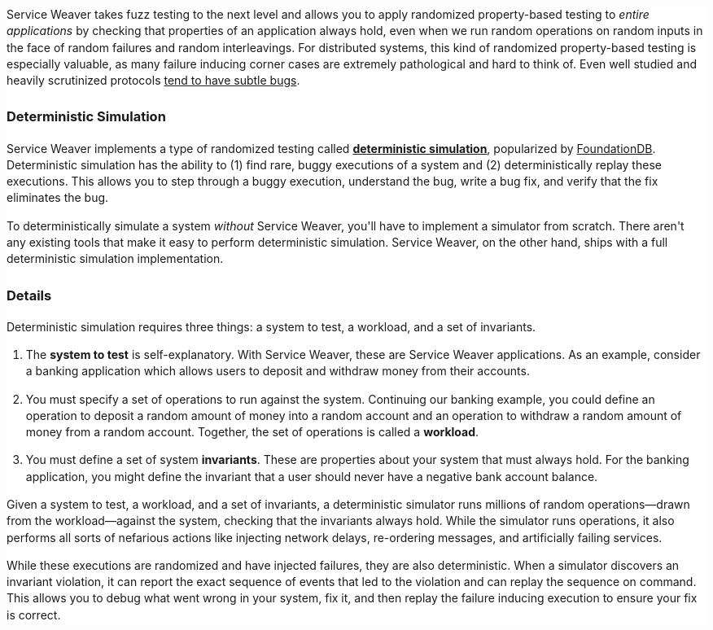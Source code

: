 Service Weaver takes fuzz testing to the next level and allows you to apply
randomized property-based testing to *entire applications* by checking that
properties of an application always hold, even when we run random operations on
random inputs in the face of random failures and random interleavings. For
distributed systems, this kind of randomized property-based testing is
especially valuable, as many failure inducing corner cases are extremely
pathological and hard to think of. Even well studied and heavily scrutinized
protocols [tend to have subtle bugs][protocol_bugs].

### Deterministic Simulation

Service Weaver implements a type of randomized testing called [**deterministic
simulation**][deterministic_simulation], popularized by
[FoundationDB][foundationdb]. Deterministic simulation has the ability to (1)
find rare, buggy executions of a system and (2) deterministically replay these
executions. This allows you to step through a buggy execution, understand the
bug, write a bug fix, and verify that the fix eliminates the bug.

To deterministically simulate a system *without* Service Weaver, you'll have to
implement a simulator from scratch. There aren't any existing tools that make it
easy to perform deterministic simulation. Service Weaver, on the other hand,
ships with a full deterministic simulation implementation.

### Details

Deterministic simulation requires three things: a system to test, a workload,
and a set of invariants.

1. The **system to test** is self-explanatory. With Service Weaver, these are
   Service Weaver applications. As an example, consider a banking application
   which allows users to deposit and withdraw money from their accounts.

2. You must specify a set of operations to run against the system.  Continuing
   our banking example, you could define an operation to deposit a random amount
   of money into a random account and an operation to withdraw a random amount
   of money from a random account. Together, the set of operations is called a
   **workload**.

3. You must define a set of system **invariants**. These are properties about
   your system that must always hold. For the banking application, you might
   define the invariant that a user should never have a negative bank account
   balance.

Given a system to test, a workload, and a set of invariants, a deterministic
simulator runs millions of random operations&mdash;drawn from the
workload&mdash;against the system, checking that the invariants always hold.
While the simulator runs operations, it also performs all sorts of nefarious
actions like injecting network delays, re-ordering messages, and artificially
failing services.

While these executions are randomized and have injected failures, they are also
deterministic. When a simulator discovers an invariant violation, it can report
the exact sequence of events that led to the violation and can replay the
sequence on command. This allows you to debug what went wrong in your system,
fix it, and then replay the failure inducing execution to ensure your fix is
correct.


[Workload]: https://pkg.go.dev/github.com/thunur/weaver@v0.23.0-beta/sim#Workload
[blog]: ../blog/
[components]: ../docs.html#components
[deterministic_simulation]: https://asatarin.github.io/testing-distributed-systems/#deterministic-simulation
[fakes]: https://www.martinfowler.com/articles/mocksArentStubs.html
[foundationdb]: https://www.foundationdb.org/files/fdb-paper.pdf
[fuzzing]: https://go.dev/doc/tutorial/fuzz
[go_testing]: https://go.dev/doc/tutorial/add-a-test
[involutive]: https://en.wikipedia.org/wiki/Involution_(mathematics)
[mermaid]: https://mermaid.js.org/
[onlineboutique]: https://github.com/GoogleCloudPlatform/microservices-demo
[onlineboutique_demo]: https://cymbal-shops.retail.cymbal.dev/
[onlineboutique_local]: https://github.com/GoogleCloudPlatform/microservices-demo/blob/main/docs/development-guide.md#option-2---local-cluster
[protocol_bugs]: https://github.com/dranov/protocol-bugs-list
[sim]: https://pkg.go.dev/github.com/thunur/weaver@v0.23.0-beta/sim
[sw_onlineboutique]: https://github.com/ServiceWeaver/onlineboutique
[tutorial]: ../docs.html#step-by-step-tutorial
[unit_testing]: ../docs.html#testing